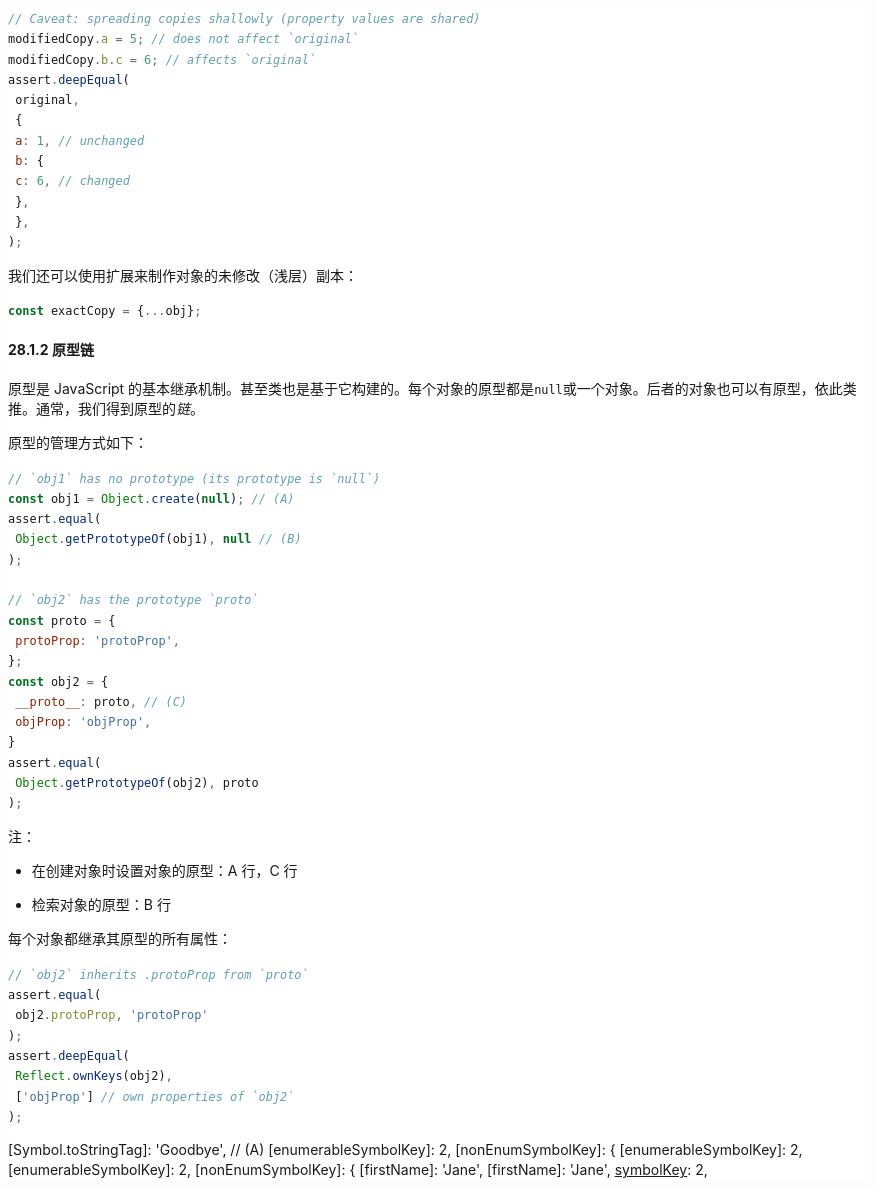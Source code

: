 ```js
// Caveat: spreading copies shallowly (property values are shared)
modifiedCopy.a = 5; // does not affect `original`
modifiedCopy.b.c = 6; // affects `original`
assert.deepEqual(
 original,
 {
 a: 1, // unchanged
 b: {
 c: 6, // changed
 },
 },
);
```

我们还可以使用扩展来制作对象的未修改（浅层）副本：

```js
const exactCopy = {...obj};
```

#### 28.1.2 原型链

原型是 JavaScript 的基本继承机制。甚至类也是基于它构建的。每个对象的原型都是`null`或一个对象。后者的对象也可以有原型，依此类推。通常，我们得到原型的*链*。

原型的管理方式如下：

```js
// `obj1` has no prototype (its prototype is `null`)
const obj1 = Object.create(null); // (A)
assert.equal(
 Object.getPrototypeOf(obj1), null // (B)
);

// `obj2` has the prototype `proto`
const proto = {
 protoProp: 'protoProp',
};
const obj2 = {
 __proto__: proto, // (C)
 objProp: 'objProp',
}
assert.equal(
 Object.getPrototypeOf(obj2), proto
);
```

注：

+   在创建对象时设置对象的原型：A 行，C 行

+   检索对象的原型：B 行

每个对象都继承其原型的所有属性：

```js
// `obj2` inherits .protoProp from `proto`
assert.equal(
 obj2.protoProp, 'protoProp'
);
assert.deepEqual(
 Reflect.ownKeys(obj2),
 ['objProp'] // own properties of `obj2`
);
```


 [symbolKey]: 2,
 [symbolKey]: 2,
 ['Hello world!']: true,
 ['p'+'r'+'o'+'p']: 123,
 [Symbol.toStringTag]: 'Goodbye', // (A)
 [enumerableSymbolKey]: 2,
 [nonEnumSymbolKey]: {
 [enumerableSymbolKey]: 2,
 [enumerableSymbolKey]: 2,
 [nonEnumSymbolKey]: {
 [firstName]: 'Jane',
 [firstName]: 'Jane',
 [symbolKey]: 2,